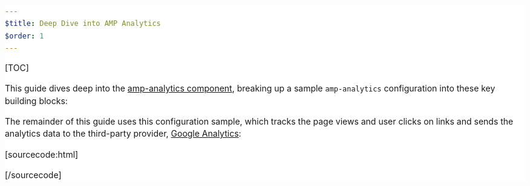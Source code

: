 ```yaml
---
$title: Deep Dive into AMP Analytics
$order: 1
---
```

[TOC]

This guide dives deep into the
[amp-analytics component](/docs/reference/extended/amp-analytics.html),
breaking up a sample `amp-analytics` configuration into these key building blocks:

The remainder of this guide uses this configuration sample,
which tracks the page views and user clicks on links
and sends the analytics data to the third-party provider,
[Google Analytics](https://developers.google.com/analytics/devguides/collection/amp-analytics/):

[sourcecode:html]
<amp-analytics type="googleanalytics" config="https://example.com/analytics.account.config.json">
<script type="application/json">
{
  "requests": {
    "pageview": "https://example.com/analytics?url=${canonicalUrl}&title=${title}&acct=${account}",
    "event": "https://example.com/analytics?eid=${eventId}&elab=${eventLabel}&acct=${account}"
  },
  "vars": {
    "account": "ABC123"
  },
  "extraUrlParams": {
    "cd1": "AMP"
  },
  "triggers": {
    "trackPageview": {
      "on": "visible",
      "request": "pageview"
    },
    "trackAnchorClicks": {
      "on": "click",
      "selector": "a",
      "request": "event",
      "vars": {
        "eventId": "42",
        "eventLabel": "clicked on a link"
      }
    }
  },
  'transport': {
    'beacon': false,
    'xhrpost': false,
    'image': true
  }
}
</script>
</amp-analytics>
[/sourcecode]
